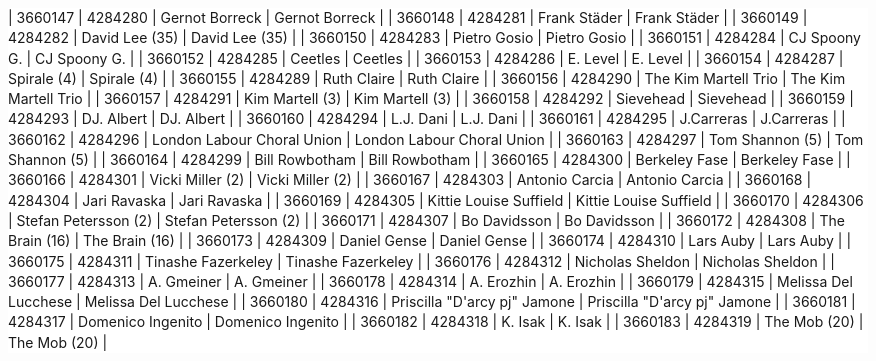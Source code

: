 | 3660147 | 4284280 | Gernot Borreck | Gernot Borreck |
| 3660148 | 4284281 | Frank Städer | Frank Städer |
| 3660149 | 4284282 | David Lee (35) | David Lee (35) |
| 3660150 | 4284283 | Pietro Gosio | Pietro Gosio |
| 3660151 | 4284284 | CJ Spoony G. | CJ Spoony G. |
| 3660152 | 4284285 | Ceetles | Ceetles |
| 3660153 | 4284286 | E. Level | E. Level |
| 3660154 | 4284287 | Spirale (4) | Spirale (4) |
| 3660155 | 4284289 | Ruth Claire | Ruth Claire |
| 3660156 | 4284290 | The Kim Martell Trio | The Kim Martell Trio |
| 3660157 | 4284291 | Kim Martell (3) | Kim Martell (3) |
| 3660158 | 4284292 | Sievehead | Sievehead |
| 3660159 | 4284293 | DJ. Albert | DJ. Albert |
| 3660160 | 4284294 | L.J. Dani | L.J. Dani |
| 3660161 | 4284295 | J.Carreras | J.Carreras |
| 3660162 | 4284296 | London Labour Choral Union | London Labour Choral Union |
| 3660163 | 4284297 | Tom Shannon (5) | Tom Shannon (5) |
| 3660164 | 4284299 | Bill Rowbotham | Bill Rowbotham |
| 3660165 | 4284300 | Berkeley Fase | Berkeley Fase |
| 3660166 | 4284301 | Vicki Miller (2) | Vicki Miller (2) |
| 3660167 | 4284303 | Antonio Carcia | Antonio Carcia |
| 3660168 | 4284304 | Jari Ravaska | Jari Ravaska |
| 3660169 | 4284305 | Kittie Louise Suffield | Kittie Louise Suffield |
| 3660170 | 4284306 | Stefan Petersson (2) | Stefan Petersson (2) |
| 3660171 | 4284307 | Bo Davidsson | Bo Davidsson |
| 3660172 | 4284308 | The Brain (16) | The Brain (16) |
| 3660173 | 4284309 | Daniel Gense | Daniel Gense |
| 3660174 | 4284310 | Lars Auby | Lars Auby |
| 3660175 | 4284311 | Tinashe Fazerkeley | Tinashe Fazerkeley |
| 3660176 | 4284312 | Nicholas Sheldon | Nicholas Sheldon |
| 3660177 | 4284313 | A. Gmeiner | A. Gmeiner |
| 3660178 | 4284314 | A. Erozhin | A. Erozhin |
| 3660179 | 4284315 | Melissa Del Lucchese | Melissa Del Lucchese |
| 3660180 | 4284316 | Priscilla "D'arcy pj" Jamone | Priscilla "D'arcy pj" Jamone |
| 3660181 | 4284317 | Domenico Ingenito | Domenico Ingenito |
| 3660182 | 4284318 | K. Isak | K. Isak |
| 3660183 | 4284319 | The Mob (20) | The Mob (20) |
